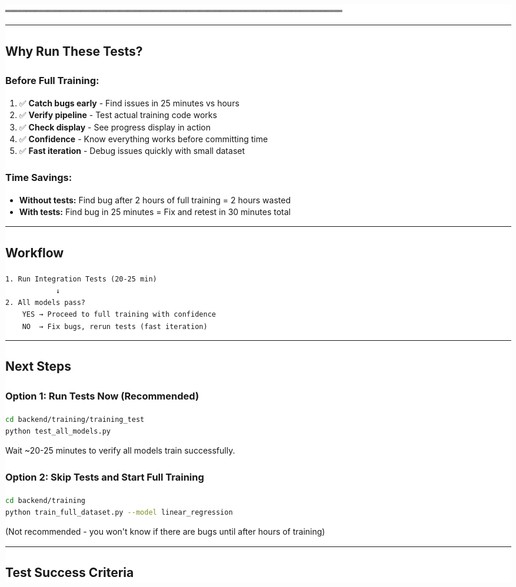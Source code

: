 ```
════════════════════════════════════════════════════════════════════════════════
```

---

## Why Run These Tests?

### Before Full Training:
1. ✅ **Catch bugs early** - Find issues in 25 minutes vs hours
2. ✅ **Verify pipeline** - Test actual training code works
3. ✅ **Check display** - See progress display in action
4. ✅ **Confidence** - Know everything works before committing time
5. ✅ **Fast iteration** - Debug issues quickly with small dataset

### Time Savings:
- **Without tests:** Find bug after 2 hours of full training = 2 hours wasted
- **With tests:** Find bug in 25 minutes = Fix and retest in 30 minutes total

---

## Workflow

```
1. Run Integration Tests (20-25 min)
            ↓
2. All models pass?
    YES → Proceed to full training with confidence
    NO  → Fix bugs, rerun tests (fast iteration)
```

---

## Next Steps

### Option 1: Run Tests Now (Recommended)
```bash
cd backend/training/training_test
python test_all_models.py
```
Wait ~20-25 minutes to verify all models train successfully.

### Option 2: Skip Tests and Start Full Training
```bash
cd backend/training
python train_full_dataset.py --model linear_regression
```
(Not recommended - you won't know if there are bugs until after hours of training)

---

## Test Success Criteria

